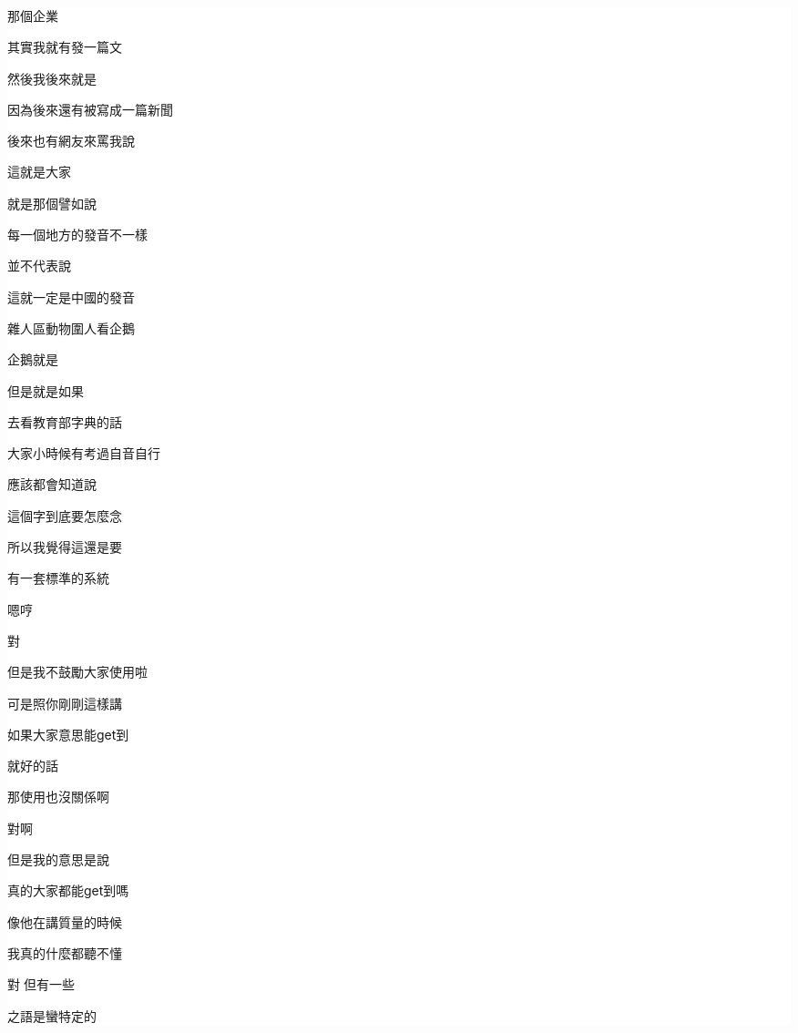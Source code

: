 那個企業

其實我就有發一篇文

然後我後來就是

因為後來還有被寫成一篇新聞

後來也有網友來罵我說

這就是大家

就是那個譬如說

每一個地方的發音不一樣

並不代表說

這就一定是中國的發音

雜人區動物圍人看企鵝

企鵝就是

但是就是如果

去看教育部字典的話

大家小時候有考過自音自行

應該都會知道說

這個字到底要怎麼念

所以我覺得這還是要

有一套標準的系統

嗯哼

對

但是我不鼓勵大家使用啦

可是照你剛剛這樣講

如果大家意思能get到

就好的話

那使用也沒關係啊

對啊

但是我的意思是說

真的大家都能get到嗎

像他在講質量的時候

我真的什麼都聽不懂

對 但有一些

之語是蠻特定的

